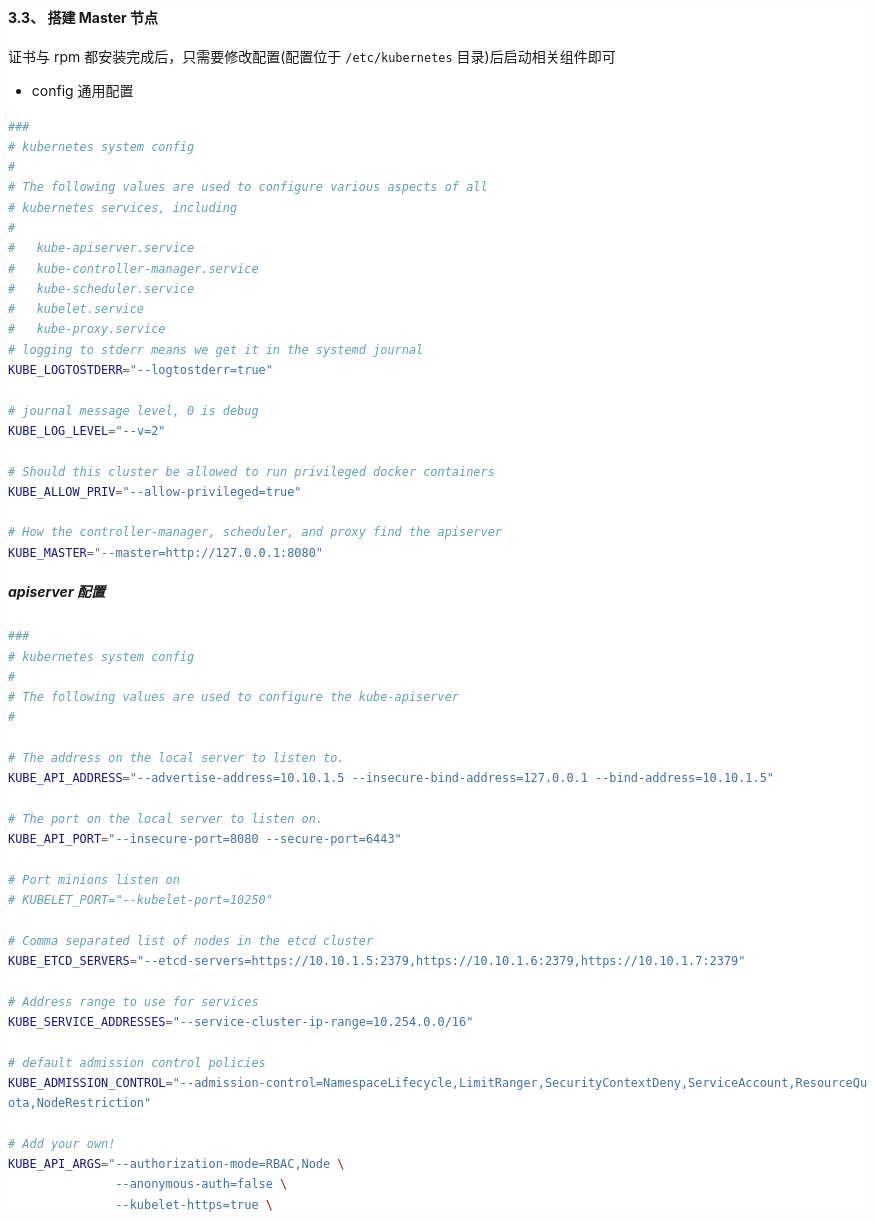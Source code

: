 
#### 3.3、 搭建 Master 节点

证书与 rpm 都安装完成后，只需要修改配置(配置位于 `/etc/kubernetes` 目录)后启动相关组件即可

- config 通用配置

``` sh
###
# kubernetes system config
#
# The following values are used to configure various aspects of all
# kubernetes services, including
#
#   kube-apiserver.service
#   kube-controller-manager.service
#   kube-scheduler.service
#   kubelet.service
#   kube-proxy.service
# logging to stderr means we get it in the systemd journal
KUBE_LOGTOSTDERR="--logtostderr=true"

# journal message level, 0 is debug
KUBE_LOG_LEVEL="--v=2"

# Should this cluster be allowed to run privileged docker containers
KUBE_ALLOW_PRIV="--allow-privileged=true"

# How the controller-manager, scheduler, and proxy find the apiserver
KUBE_MASTER="--master=http://127.0.0.1:8080"
```

##### apiserver 配置

``` sh
###
# kubernetes system config
#
# The following values are used to configure the kube-apiserver
#

# The address on the local server to listen to.
KUBE_API_ADDRESS="--advertise-address=10.10.1.5 --insecure-bind-address=127.0.0.1 --bind-address=10.10.1.5"

# The port on the local server to listen on.
KUBE_API_PORT="--insecure-port=8080 --secure-port=6443"

# Port minions listen on
# KUBELET_PORT="--kubelet-port=10250"

# Comma separated list of nodes in the etcd cluster
KUBE_ETCD_SERVERS="--etcd-servers=https://10.10.1.5:2379,https://10.10.1.6:2379,https://10.10.1.7:2379"

# Address range to use for services
KUBE_SERVICE_ADDRESSES="--service-cluster-ip-range=10.254.0.0/16"

# default admission control policies
KUBE_ADMISSION_CONTROL="--admission-control=NamespaceLifecycle,LimitRanger,SecurityContextDeny,ServiceAccount,ResourceQuota,NodeRestriction"

# Add your own!
KUBE_API_ARGS="--authorization-mode=RBAC,Node \
               --anonymous-auth=false \
               --kubelet-https=true \
```